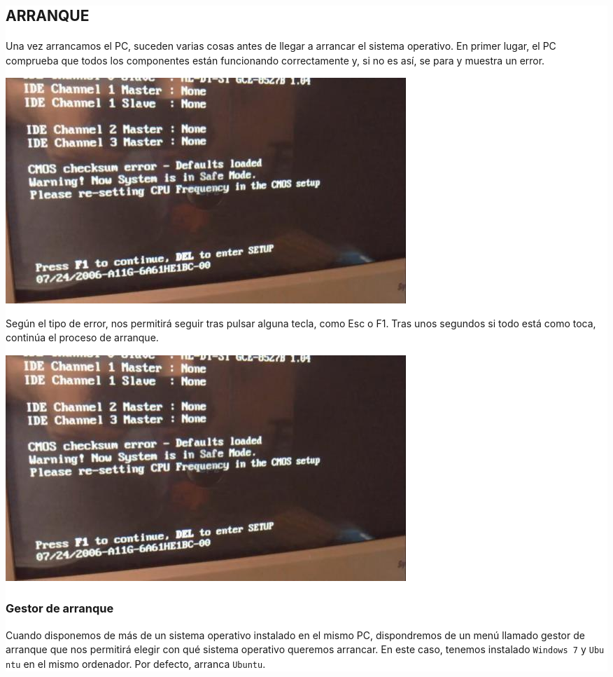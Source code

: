 ## ARRANQUE

Una vez arrancamos el PC, suceden varias cosas antes de llegar a arrancar el sistema operativo. En primer lugar, el PC comprueba que todos los componentes están funcionando correctamente y, si no es así, se para y muestra un error.

![imagen](media/image13.jpg)

Según el tipo de error, nos permitirá seguir tras pulsar alguna tecla, como Esc o F1. Tras unos segundos si todo está como toca, continúa el proceso de arranque.

![imagen](media/image13.jpg)

### Gestor de arranque

Cuando disponemos de más de un sistema operativo instalado en el mismo PC, dispondremos de un menú llamado gestor de arranque que nos permitirá elegir con qué sistema operativo queremos arrancar. En este caso, tenemos instalado ``Windows 7`` y ``Ubuntu`` en el mismo ordenador. Por defecto, arranca ``Ubuntu``.
